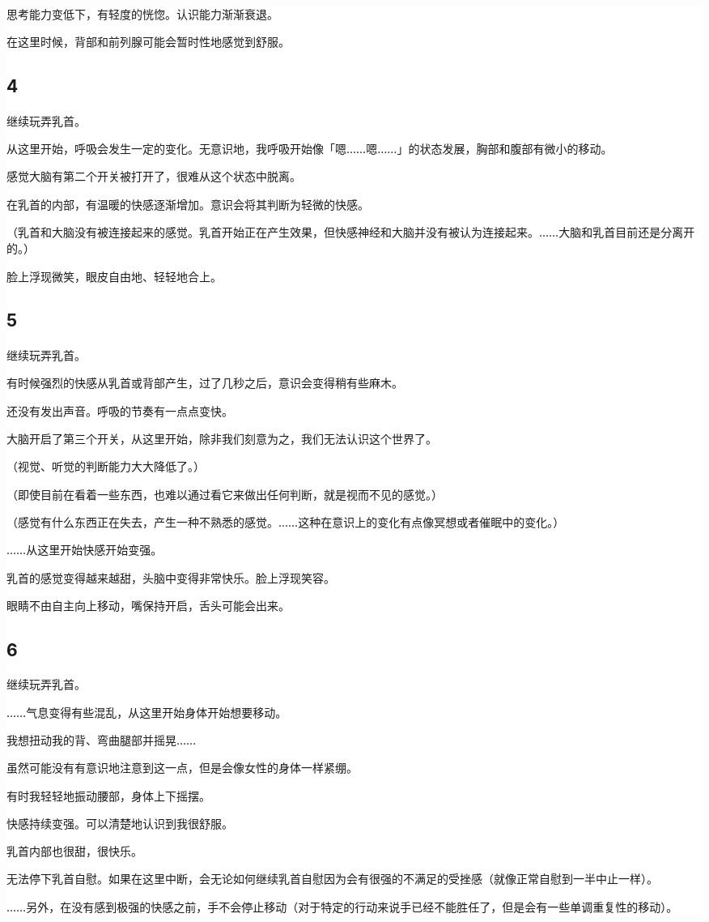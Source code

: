 思考能力变低下，有轻度的恍惚。认识能力渐渐衰退。

在这里时候，背部和前列腺可能会暂时性地感觉到舒服。

## 4

继续玩弄乳首。

从这里开始，呼吸会发生一定的变化。无意识地，我呼吸开始像「嗯……嗯……」的状态发展，胸部和腹部有微小的移动。

感觉大脑有第二个开关被打开了，很难从这个状态中脱离。

在乳首的内部，有温暖的快感逐渐增加。意识会将其判断为轻微的快感。

（乳首和大脑没有被连接起来的感觉。乳首开始正在产生效果，但快感神经和大脑并没有被认为连接起来。……大脑和乳首目前还是分离开的。）

脸上浮现微笑，眼皮自由地、轻轻地合上。

## 5

继续玩弄乳首。

有时候强烈的快感从乳首或背部产生，过了几秒之后，意识会变得稍有些麻木。

还没有发出声音。呼吸的节奏有一点点变快。

大脑开启了第三个开关，从这里开始，除非我们刻意为之，我们无法认识这个世界了。

（视觉、听觉的判断能力大大降低了。）

（即使目前在看着一些东西，也难以通过看它来做出任何判断，就是视而不见的感觉。）

（感觉有什么东西正在失去，产生一种不熟悉的感觉。……这种在意识上的变化有点像冥想或者催眠中的变化。）

……从这里开始快感开始变强。

乳首的感觉变得越来越甜，头脑中变得非常快乐。脸上浮现笑容。

眼睛不由自主向上移动，嘴保持开启，舌头可能会出来。

## 6

继续玩弄乳首。

……气息变得有些混乱，从这里开始身体开始想要移动。

我想扭动我的背、弯曲腿部并摇晃……

虽然可能没有有意识地注意到这一点，但是会像女性的身体一样紧绷。

有时我轻轻地振动腰部，身体上下摇摆。



快感持续变强。可以清楚地认识到我很舒服。

乳首内部也很甜，很快乐。

无法停下乳首自慰。如果在这里中断，会无论如何继续乳首自慰因为会有很强的不满足的受挫感（就像正常自慰到一半中止一样）。

……另外，在没有感到极强的快感之前，手不会停止移动（对于特定的行动来说手已经不能胜任了，但是会有一些单调重复性的移动）。
